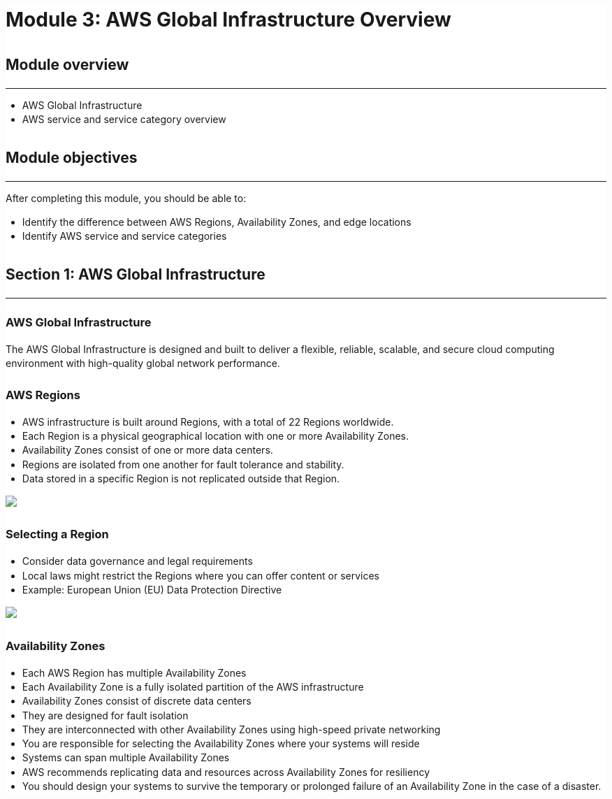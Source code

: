# Module 3: AWS Global Infrastructure Overview

## Module overview
---
- AWS Global Infrastructure
- AWS service and service category overview

## Module objectives
---
After completing this module, you should be able to:
- Identify the difference between AWS Regions, Availability Zones, and edge locations
- Identify AWS service and service categories

## Section 1: AWS Global Infrastructure
---

### AWS Global Infrastructure

The AWS Global Infrastructure is designed and built to deliver a flexible, reliable, scalable, and secure cloud computing environment with high-quality global network performance.

### AWS Regions

-   AWS infrastructure is built around Regions, with a total of 22 Regions worldwide.
-   Each Region is a physical geographical location with one or more Availability Zones.
-   Availability Zones consist of one or more data centers.
-   Regions are isolated from one another for fault tolerance and stability.
-   Data stored in a specific Region is not replicated outside that Region.

![](https://i.imgur.com/p6lPzIK.png)


### Selecting a Region

-   Consider data governance and legal requirements
-   Local laws might restrict the Regions where you can offer content or services
-   Example: European Union (EU) Data Protection Directive

![](https://i.imgur.com/geWJZBM.png)


### Availability Zones

- Each AWS Region has multiple Availability Zones 
- Each Availability Zone is a fully isolated partition of the AWS infrastructure 
- Availability Zones consist of discrete data centers 
- They are designed for fault isolation 
- They are interconnected with other Availability Zones using high-speed private networking
- You are responsible for selecting the Availability Zones where your systems will reside 
- Systems can span multiple Availability Zones 
- AWS recommends replicating data and resources across Availability Zones for resiliency 
- You should design your systems to survive the temporary or prolonged failure of an Availability Zone in the case of a disaster.
